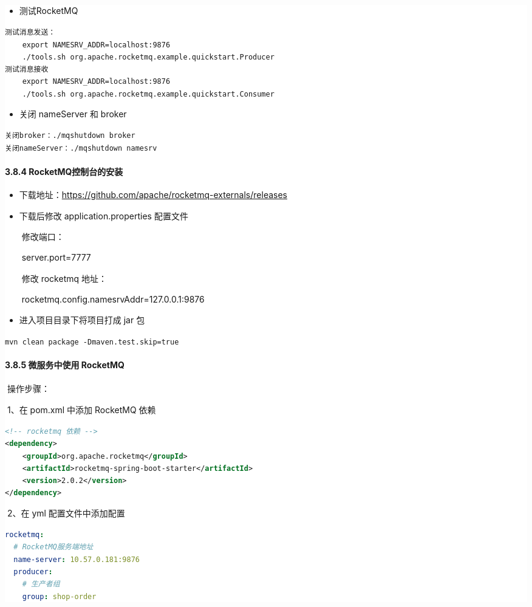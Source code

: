 - 测试RocketMQ

```
测试消息发送：
	export NAMESRV_ADDR=localhost:9876
	./tools.sh org.apache.rocketmq.example.quickstart.Producer
测试消息接收
	export NAMESRV_ADDR=localhost:9876
	./tools.sh org.apache.rocketmq.example.quickstart.Consumer
```

- 关闭 nameServer 和 broker

```
关闭broker：./mqshutdown broker
关闭nameServer：./mqshutdown namesrv
```

#### 3.8.4 RocketMQ控制台的安装

- 下载地址：https://github.com/apache/rocketmq-externals/releases

- 下载后修改 application.properties 配置文件

  ​	修改端口：

  ​		server.port=7777

  ​	修改 rocketmq 地址：

  ​		rocketmq.config.namesrvAddr=127.0.0.1:9876

- 进入项目目录下将项目打成 jar 包

```
mvn clean package -Dmaven.test.skip=true
```

#### 3.8.5 微服务中使用 RocketMQ

​	操作步骤：

​		1、在 pom.xml 中添加 RocketMQ 依赖

```xml
<!-- rocketmq 依赖 -->
<dependency>
    <groupId>org.apache.rocketmq</groupId>
    <artifactId>rocketmq-spring-boot-starter</artifactId>
    <version>2.0.2</version>
</dependency>
```

​		2、在 yml 配置文件中添加配置

```yaml
rocketmq: 
  # RocketMQ服务端地址
  name-server: 10.57.0.181:9876
  producer: 
    # 生产者组
    group: shop-order
```
